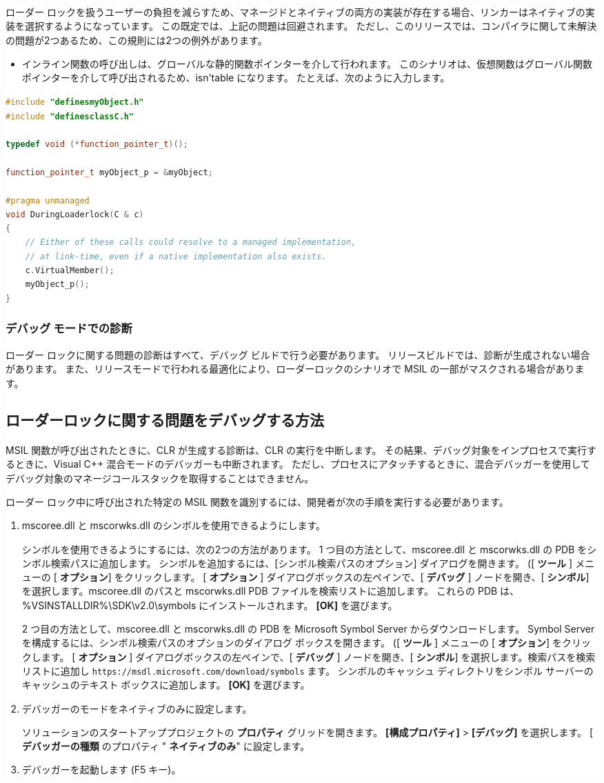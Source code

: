 ローダー ロックを扱うユーザーの負担を減らすため、マネージドとネイティブの両方の実装が存在する場合、リンカーはネイティブの実装を選択するようになっています。 この既定では、上記の問題は回避されます。 ただし、このリリースでは、コンパイラに関して未解決の問題が2つあるため、この規則には2つの例外があります。

- インライン関数の呼び出しは、グローバルな静的関数ポインターを介して行われます。 このシナリオは、仮想関数はグローバル関数ポインターを介して呼び出されるため、isn'table になります。 たとえば、次のように入力します。

```cpp
#include "definesmyObject.h"
#include "definesclassC.h"

typedef void (*function_pointer_t)();

function_pointer_t myObject_p = &myObject;

#pragma unmanaged
void DuringLoaderlock(C & c)
{
    // Either of these calls could resolve to a managed implementation,
    // at link-time, even if a native implementation also exists.
    c.VirtualMember();
    myObject_p();
}
```

### <a name="diagnosing-in-debug-mode"></a>デバッグ モードでの診断

ローダー ロックに関する問題の診断はすべて、デバッグ ビルドで行う必要があります。 リリースビルドでは、診断が生成されない場合があります。 また、リリースモードで行われる最適化により、ローダーロックのシナリオで MSIL の一部がマスクされる場合があります。

## <a name="how-to-debug-loader-lock-issues"></a>ローダーロックに関する問題をデバッグする方法

MSIL 関数が呼び出されたときに、CLR が生成する診断は、CLR の実行を中断します。 その結果、デバッグ対象をインプロセスで実行するときに、Visual C++ 混合モードのデバッガーも中断されます。 ただし、プロセスにアタッチするときに、混合デバッガーを使用してデバッグ対象のマネージコールスタックを取得することはできません。

ローダー ロック中に呼び出された特定の MSIL 関数を識別するには、開発者が次の手順を実行する必要があります。

1. mscoree.dll と mscorwks.dll のシンボルを使用できるようにします。

   シンボルを使用できるようにするには、次の2つの方法があります。 1 つ目の方法として、mscoree.dll と mscorwks.dll の PDB をシンボル検索パスに追加します。 シンボルを追加するには、[シンボル検索パスのオプション] ダイアログを開きます。 ([ **ツール** ] メニューの [ **オプション**] をクリックします。 [ **オプション** ] ダイアログボックスの左ペインで、[ **デバッグ** ] ノードを開き、[ **シンボル**] を選択します。mscoree.dll のパスと mscorwks.dll PDB ファイルを検索リストに追加します。 これらの PDB は、%VSINSTALLDIR%\SDK\v2.0\symbols にインストールされます。 **[OK]** を選びます。

   2 つ目の方法として、mscoree.dll と mscorwks.dll の PDB を Microsoft Symbol Server からダウンロードします。 Symbol Server を構成するには、シンボル検索パスのオプションのダイアログ ボックスを開きます。 ([ **ツール** ] メニューの [ **オプション**] をクリックします。 [ **オプション** ] ダイアログボックスの左ペインで、[ **デバッグ** ] ノードを開き、[ **シンボル**] を選択します。検索パスを検索リストに追加し `https://msdl.microsoft.com/download/symbols` ます。 シンボルのキャッシュ ディレクトリをシンボル サーバーのキャッシュのテキスト ボックスに追加します。 **[OK]** を選びます。

1. デバッガーのモードをネイティブのみに設定します。

   ソリューションのスタートアッププロジェクトの **プロパティ** グリッドを開きます。 **[構成プロパティ]**  >  **[デバッグ]** を選択します。 [ **デバッガーの種類** のプロパティ " **ネイティブのみ**" に設定します。

1. デバッガーを起動します (F5 キー)。
